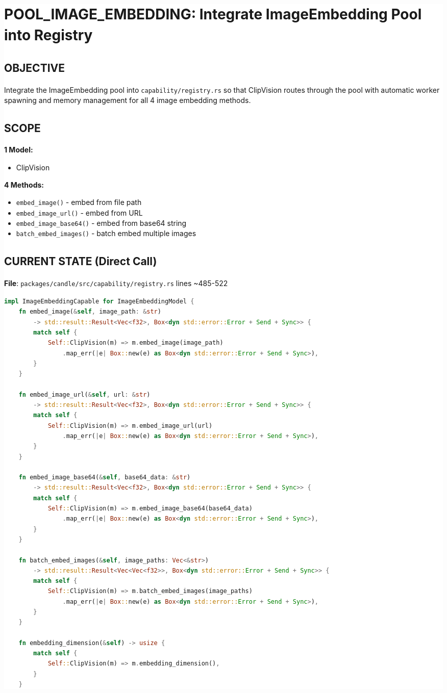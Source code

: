 # POOL_IMAGE_EMBEDDING: Integrate ImageEmbedding Pool into Registry

## OBJECTIVE

Integrate the ImageEmbedding pool into `capability/registry.rs` so that ClipVision routes through the pool with automatic worker spawning and memory management for all 4 image embedding methods.

## SCOPE

**1 Model:**
- ClipVision

**4 Methods:**
- `embed_image()` - embed from file path
- `embed_image_url()` - embed from URL
- `embed_image_base64()` - embed from base64 string
- `batch_embed_images()` - batch embed multiple images

## CURRENT STATE (Direct Call)

**File**: `packages/candle/src/capability/registry.rs` lines ~485-522

```rust
impl ImageEmbeddingCapable for ImageEmbeddingModel {
    fn embed_image(&self, image_path: &str)
        -> std::result::Result<Vec<f32>, Box<dyn std::error::Error + Send + Sync>> {
        match self {
            Self::ClipVision(m) => m.embed_image(image_path)
                .map_err(|e| Box::new(e) as Box<dyn std::error::Error + Send + Sync>),
        }
    }

    fn embed_image_url(&self, url: &str)
        -> std::result::Result<Vec<f32>, Box<dyn std::error::Error + Send + Sync>> {
        match self {
            Self::ClipVision(m) => m.embed_image_url(url)
                .map_err(|e| Box::new(e) as Box<dyn std::error::Error + Send + Sync>),
        }
    }

    fn embed_image_base64(&self, base64_data: &str)
        -> std::result::Result<Vec<f32>, Box<dyn std::error::Error + Send + Sync>> {
        match self {
            Self::ClipVision(m) => m.embed_image_base64(base64_data)
                .map_err(|e| Box::new(e) as Box<dyn std::error::Error + Send + Sync>),
        }
    }

    fn batch_embed_images(&self, image_paths: Vec<&str>)
        -> std::result::Result<Vec<Vec<f32>>, Box<dyn std::error::Error + Send + Sync>> {
        match self {
            Self::ClipVision(m) => m.batch_embed_images(image_paths)
                .map_err(|e| Box::new(e) as Box<dyn std::error::Error + Send + Sync>),
        }
    }

    fn embedding_dimension(&self) -> usize {
        match self {
            Self::ClipVision(m) => m.embedding_dimension(),
        }
    }
```